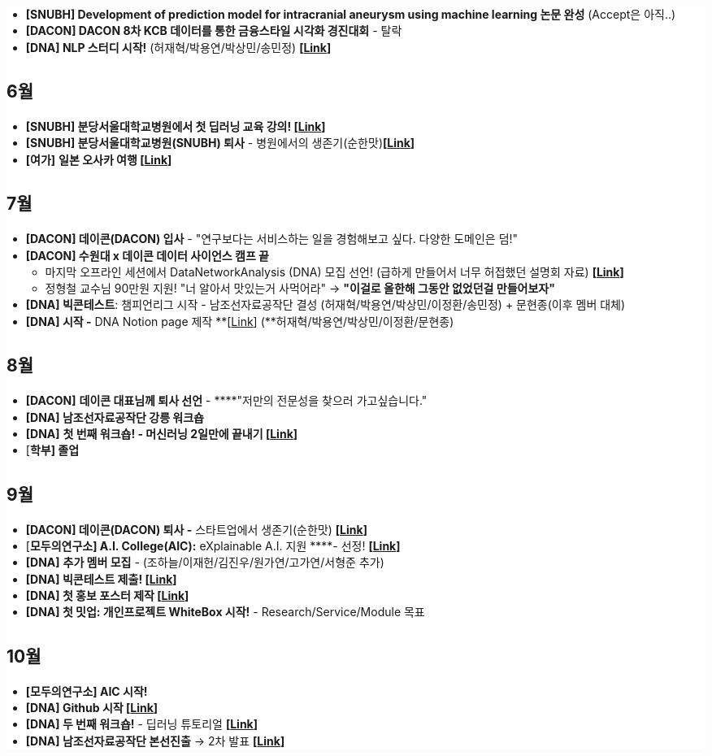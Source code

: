 - **[SNUBH] Development of prediction model for intracranial aneurysm using machine learning 논문 완성** (Accept은 아직..)
- **[DACON] DACON 8차 KCB 데이터를 통한 금융스타일 시각화 경진대회** - 탈락
- **[DNA] NLP 스터디 시작!** (허재혁/박용연/박상민/송민정) **[[Link](https://www.notion.so/tootouch/9e959df3e55e4866befcfe3c44117339?v=ca0d51af50a442a5b9c5f3c727ecce96)]**

## 6월

- **[SNUBH] 분당서울대학교병원에서 첫 딥러닝 교육 강의! [[Link](https://www.notion.so/tootouch/SNUBH-7-0c0b397caa184d248e6cd5caed1969cd)]**
- **[SNUBH] 분당서울대학교병원(SNUBH) 퇴사** - 병원에서의 생존기(순한맛)**[[Link](https://www.notion.so/tootouch/b0e100cb107c4915a993714ed798d0ee)]**
- **[여가]** **일본 오사카 여행 [[Link](https://www.notion.so/tootouch/b72f243611b54adeaf21baf77d16843c)]**

## 7월

- **[DACON] 데이콘(DACON) 입사** - "연구보다는 서비스하는 일을 경험해보고 싶다. 다양한 도메인은 덤!"
- **[DACON] 수원대 x 데이콘 데이터 사이언스 캠프 끝**
    - 마지막 오프라인 세션에서 DataNetworkAnalysis (DNA) 모집 선언! (급하게 만들어서 너무 허접했던 설명회 자료) **[[Link](https://drive.google.com/open?id=11E12sI0FJFVG5F-EIihDfh783HTt0XgL)]**
    - 정형철 교수님 90만원 지원! "너 알아서 맛있는거 사먹어라" → **"이걸로 올한해 그동안 없었던걸 만들어보자"**
- **[DNA] 빅콘테스트**: 챔피언리그 시작 - 남조선자료공작단 결성 (허재혁/박용연/박상민/이정환/송민정) + 문현종(이후 멤버 대체)
- **[DNA] 시작 -** DNA Notion page 제작 **[[Link](https://www.notion.so/tootouch/DNA-Homepage-e8d3a7c5a9634c90bb252ac12d9cc822)] (**허재혁/박용연/박상민/이정환/문현종)

## 8월

- **[DACON]** **데이콘 대표님께 퇴사 선언** - ****"저만의 전문성을 찾으러 가고싶습니다."
- **[DNA] 남조선자료공작단 강릉 워크숍**
- **[DNA]** **첫 번째 워크숍! - 머신러닝 2일만에 끝내기 [[Link](https://datanetworkanalysis.github.io/2019/08/17/machinelearning)]**
- [**학부] 졸업**

## 9월

- **[DACON] 데이콘(DACON) 퇴사 -** 스타트업에서 생존기(순한맛) **[[Link](https://www.notion.so/tootouch/ea24aca898194a06a54d463453d1185e)]**
- [**모두의연구소] A.I. College(AIC):** eXplainable A.I. 지원 ****- 선정! **[[Link](https://datanetworkanalysis.github.io/2019/09/10/HowtoExplainAI)]**
- **[DNA]** **추가 멤버 모집** - (조하늘/이재헌/김진우/원가연/고가연/서형준 추가)
- **[DNA] 빅콘테스트 제출! [[Link](https://www.notion.so/tootouch/81f612392c314de0ae161f4a313f5d8b#9d8afefce5044a9792282f973f6f7984)]**
- **[DNA] 첫 홍보 포스터 제작 [[Link](https://www.notion.so/tootouch/Post-DNA-poster-in-USW-DS-ML-center-e9e77ee46a2e44bdba037fb59680e6e3)]**
- **[DNA] 첫 밋업: 개인프로젝트 WhiteBox 시작!** - Research/Service/Module 목표

## 10월

- **[모두의연구소] AIC 시작!**
- **[DNA] Github 시작 [[Link](https://www.notion.so/tootouch/81f612392c314de0ae161f4a313f5d8b#1f953a06b1d54fa69020cb158bb7ca1d)]**
- **[DNA] 두 번째 워크숍!** - 딥러닝 튜토리얼 **[[Link](https://datanetworkanalysis.github.io/2019/10/09/deeplearning_tutorial)]**
- **[DNA] 남조선자료공작단 본선진출** → 2차 발표 **[[Link](https://www.notion.so/tootouch/81f612392c314de0ae161f4a313f5d8b#18b86a695d324b8d82394035f4f4d42a)]**

